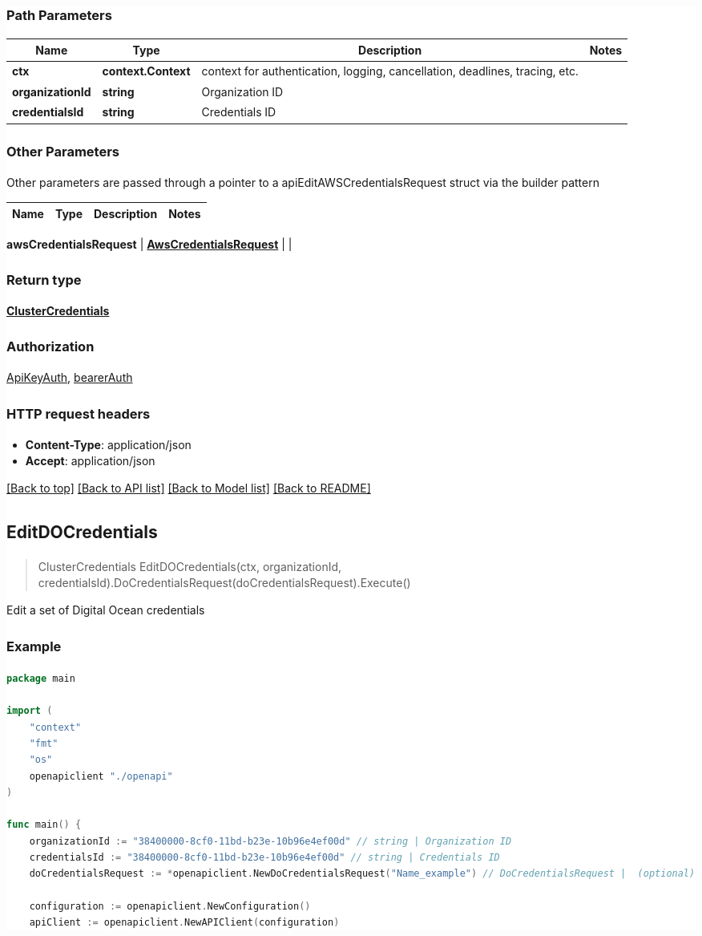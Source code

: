 ### Path Parameters


Name | Type | Description  | Notes
------------- | ------------- | ------------- | -------------
**ctx** | **context.Context** | context for authentication, logging, cancellation, deadlines, tracing, etc.
**organizationId** | **string** | Organization ID | 
**credentialsId** | **string** | Credentials ID | 

### Other Parameters

Other parameters are passed through a pointer to a apiEditAWSCredentialsRequest struct via the builder pattern


Name | Type | Description  | Notes
------------- | ------------- | ------------- | -------------


 **awsCredentialsRequest** | [**AwsCredentialsRequest**](AwsCredentialsRequest.md) |  | 

### Return type

[**ClusterCredentials**](ClusterCredentials.md)

### Authorization

[ApiKeyAuth](../README.md#ApiKeyAuth), [bearerAuth](../README.md#bearerAuth)

### HTTP request headers

- **Content-Type**: application/json
- **Accept**: application/json

[[Back to top]](#) [[Back to API list]](../README.md#documentation-for-api-endpoints)
[[Back to Model list]](../README.md#documentation-for-models)
[[Back to README]](../README.md)


## EditDOCredentials

> ClusterCredentials EditDOCredentials(ctx, organizationId, credentialsId).DoCredentialsRequest(doCredentialsRequest).Execute()

Edit a set of Digital Ocean credentials

### Example

```go
package main

import (
    "context"
    "fmt"
    "os"
    openapiclient "./openapi"
)

func main() {
    organizationId := "38400000-8cf0-11bd-b23e-10b96e4ef00d" // string | Organization ID
    credentialsId := "38400000-8cf0-11bd-b23e-10b96e4ef00d" // string | Credentials ID
    doCredentialsRequest := *openapiclient.NewDoCredentialsRequest("Name_example") // DoCredentialsRequest |  (optional)

    configuration := openapiclient.NewConfiguration()
    apiClient := openapiclient.NewAPIClient(configuration)
```